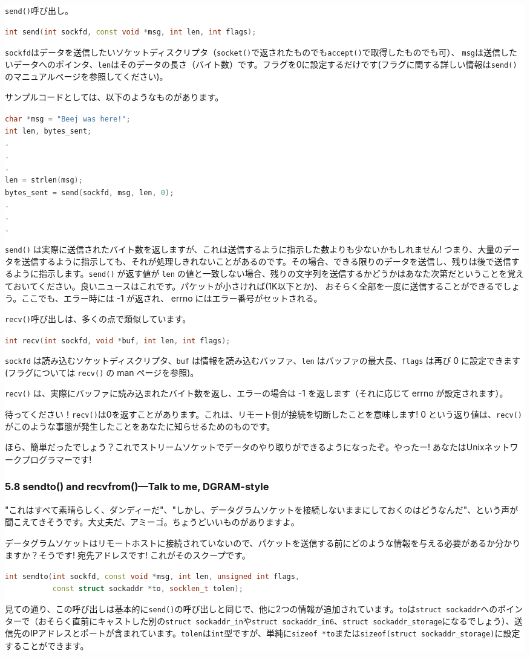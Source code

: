 `send()`呼び出し。

```cpp
int send(int sockfd, const void *msg, int len, int flags);
```

`sockfd`はデータを送信したいソケットディスクリプタ（`socket()`で返されたものでも`accept()`で取得したものでも可）、 `msg`は送信したいデータへのポインタ、`len`はそのデータの長さ（バイト数）です。フラグを0に設定するだけです(フラグに関する詳しい情報は`send()`のマニュアルページを参照してください)。

サンプルコードとしては、以下のようなものがあります。

```cpp
char *msg = "Beej was here!";
int len, bytes_sent;
.
.
.
len = strlen(msg);
bytes_sent = send(sockfd, msg, len, 0);
.
.
.
```

`send()` は実際に送信されたバイト数を返しますが、これは送信するように指示した数よりも少ないかもしれません! つまり、大量のデータを送信するように指示しても、それが処理しきれないことがあるのです。その場合、できる限りのデータを送信し、残りは後で送信するように指示します。`send()` が返す値が `len` の値と一致しない場合、残りの文字列を送信するかどうかはあなた次第だということを覚えておいてください。良いニュースはこれです。パケットが小さければ(1K以下とか)、 おそらく全部を一度に送信することができるでしょう。ここでも、エラー時には -1 が返され、 errno にはエラー番号がセットされる。

`recv()`呼び出しは、多くの点で類似しています。

```cpp
int recv(int sockfd, void *buf, int len, int flags);
```

`sockfd` は読み込むソケットディスクリプタ、`buf` は情報を読み込むバッファ、`len` はバッファの最大長、`flags` は再び 0 に設定できます(フラグについては `recv()` の man ページを参照)。

`recv()` は、実際にバッファに読み込まれたバイト数を返し、エラーの場合は -1 を返します（それに応じて errno が設定されます）。

待ってください！`recv()`は0を返すことがあります。これは、リモート側が接続を切断したことを意味します! 0 という返り値は、`recv()` がこのような事態が発生したことをあなたに知らせるためのものです。

ほら、簡単だったでしょう？これでストリームソケットでデータのやり取りができるようになったぞ。やったー! あなたはUnixネットワークプログラマーです!

### 5.8 sendto() and recvfrom()—Talk to me, DGRAM-style
"これはすべて素晴らしく、ダンディーだ"、"しかし、データグラムソケットを接続しないままにしておくのはどうなんだ"、という声が聞こえてきそうです。大丈夫だ、アミーゴ。ちょうどいいものがありますよ。

データグラムソケットはリモートホストに接続されていないので、パケットを送信する前にどのような情報を与える必要があるか分かりますか？そうです! 宛先アドレスです! これがそのスクープです。

```cpp
int sendto(int sockfd, const void *msg, int len, unsigned int flags,
           const struct sockaddr *to, socklen_t tolen);
```

見ての通り、この呼び出しは基本的に`send()`の呼び出しと同じで、他に2つの情報が追加されています。`to`は`struct sockaddr`へのポインターで（おそらく直前にキャストした別の`struct sockaddr_in`や`struct sockaddr_in6`、`struct sockaddr_storage`になるでしょう）、送信先のIPアドレスとポートが含まれています。`tolen`は`int`型ですが、単純に`sizeof *to`または`sizeof(struct sockaddr_storage)`に設定することができます。
